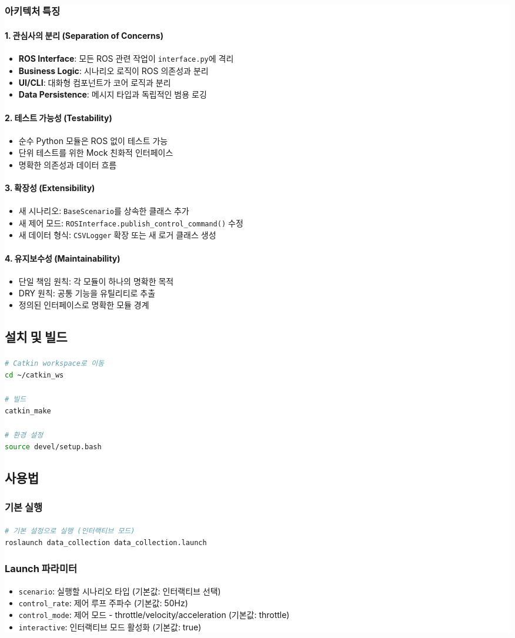 ### 아키텍처 특징

#### 1. 관심사의 분리 (Separation of Concerns)
- **ROS Interface**: 모든 ROS 관련 작업이 `interface.py`에 격리
- **Business Logic**: 시나리오 로직이 ROS 의존성과 분리
- **UI/CLI**: 대화형 컴포넌트가 코어 로직과 분리
- **Data Persistence**: 메시지 타입과 독립적인 범용 로깅

#### 2. 테스트 가능성 (Testability)
- 순수 Python 모듈은 ROS 없이 테스트 가능
- 단위 테스트를 위한 Mock 친화적 인터페이스
- 명확한 의존성과 데이터 흐름

#### 3. 확장성 (Extensibility)
- 새 시나리오: `BaseScenario`를 상속한 클래스 추가
- 새 제어 모드: `ROSInterface.publish_control_command()` 수정
- 새 데이터 형식: `CSVLogger` 확장 또는 새 로거 클래스 생성

#### 4. 유지보수성 (Maintainability)
- 단일 책임 원칙: 각 모듈이 하나의 명확한 목적
- DRY 원칙: 공통 기능을 유틸리티로 추출
- 정의된 인터페이스로 명확한 모듈 경계

## 설치 및 빌드

```bash
# Catkin workspace로 이동
cd ~/catkin_ws

# 빌드
catkin_make

# 환경 설정
source devel/setup.bash
```

## 사용법

### 기본 실행

```bash
# 기본 설정으로 실행 (인터랙티브 모드)
roslaunch data_collection data_collection.launch
```

### Launch 파라미터

- `scenario`: 실행할 시나리오 타입 (기본값: 인터랙티브 선택)
- `control_rate`: 제어 루프 주파수 (기본값: 50Hz)
- `control_mode`: 제어 모드 - throttle/velocity/acceleration (기본값: throttle)
- `interactive`: 인터랙티브 모드 활성화 (기본값: true)
